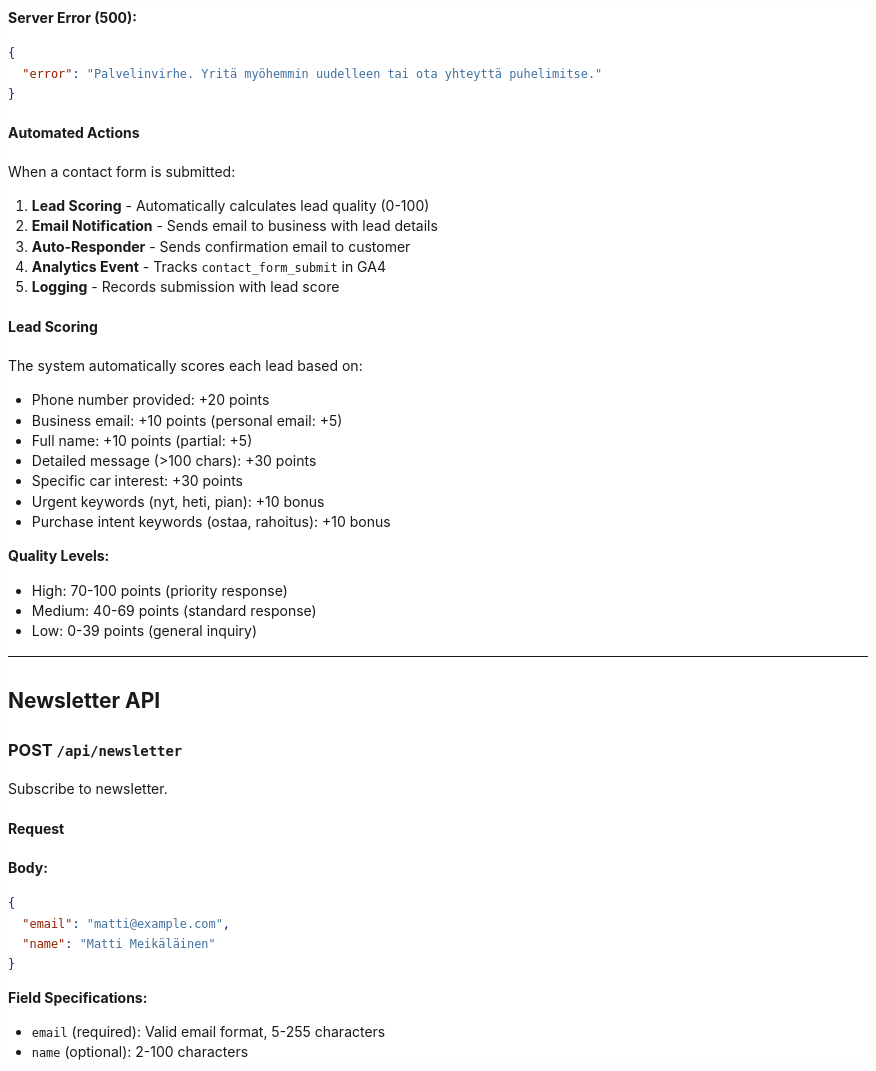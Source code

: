 **Server Error (500):**
```json
{
  "error": "Palvelinvirhe. Yritä myöhemmin uudelleen tai ota yhteyttä puhelimitse."
}
```

#### Automated Actions

When a contact form is submitted:

1. **Lead Scoring** - Automatically calculates lead quality (0-100)
2. **Email Notification** - Sends email to business with lead details
3. **Auto-Responder** - Sends confirmation email to customer
4. **Analytics Event** - Tracks `contact_form_submit` in GA4
5. **Logging** - Records submission with lead score

#### Lead Scoring

The system automatically scores each lead based on:

- Phone number provided: +20 points
- Business email: +10 points (personal email: +5)
- Full name: +10 points (partial: +5)
- Detailed message (>100 chars): +30 points
- Specific car interest: +30 points
- Urgent keywords (nyt, heti, pian): +10 bonus
- Purchase intent keywords (ostaa, rahoitus): +10 bonus

**Quality Levels:**
- High: 70-100 points (priority response)
- Medium: 40-69 points (standard response)
- Low: 0-39 points (general inquiry)

---

## Newsletter API

### POST `/api/newsletter`

Subscribe to newsletter.

#### Request

**Body:**
```json
{
  "email": "matti@example.com",
  "name": "Matti Meikäläinen"
}
```

**Field Specifications:**
- `email` (required): Valid email format, 5-255 characters
- `name` (optional): 2-100 characters

